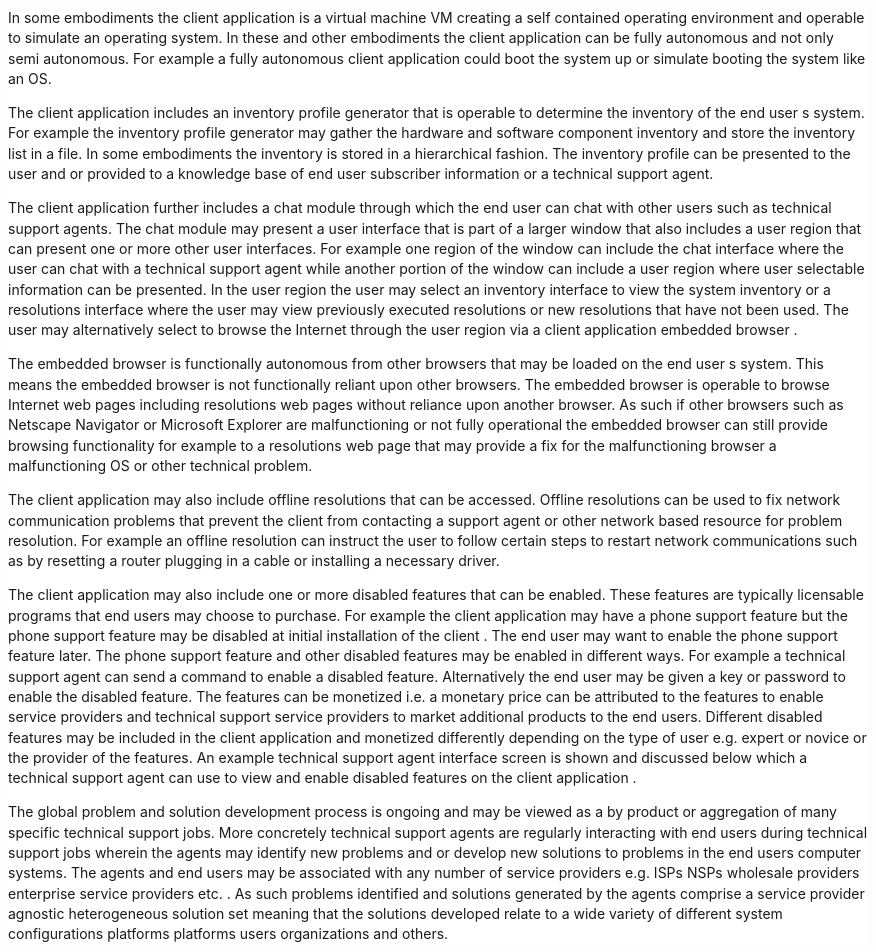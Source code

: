 In some embodiments the client application is a virtual machine VM creating a self contained operating environment and operable to simulate an operating system. In these and other embodiments the client application can be fully autonomous and not only semi autonomous. For example a fully autonomous client application could boot the system up or simulate booting the system like an OS.

The client application includes an inventory profile generator that is operable to determine the inventory of the end user s system. For example the inventory profile generator may gather the hardware and software component inventory and store the inventory list in a file. In some embodiments the inventory is stored in a hierarchical fashion. The inventory profile can be presented to the user and or provided to a knowledge base of end user subscriber information or a technical support agent.

The client application further includes a chat module through which the end user can chat with other users such as technical support agents. The chat module may present a user interface that is part of a larger window that also includes a user region that can present one or more other user interfaces. For example one region of the window can include the chat interface where the user can chat with a technical support agent while another portion of the window can include a user region where user selectable information can be presented. In the user region the user may select an inventory interface to view the system inventory or a resolutions interface where the user may view previously executed resolutions or new resolutions that have not been used. The user may alternatively select to browse the Internet through the user region via a client application embedded browser .

The embedded browser is functionally autonomous from other browsers that may be loaded on the end user s system. This means the embedded browser is not functionally reliant upon other browsers. The embedded browser is operable to browse Internet web pages including resolutions web pages without reliance upon another browser. As such if other browsers such as Netscape Navigator or Microsoft Explorer are malfunctioning or not fully operational the embedded browser can still provide browsing functionality for example to a resolutions web page that may provide a fix for the malfunctioning browser a malfunctioning OS or other technical problem.

The client application may also include offline resolutions that can be accessed. Offline resolutions can be used to fix network communication problems that prevent the client from contacting a support agent or other network based resource for problem resolution. For example an offline resolution can instruct the user to follow certain steps to restart network communications such as by resetting a router plugging in a cable or installing a necessary driver.

The client application may also include one or more disabled features that can be enabled. These features are typically licensable programs that end users may choose to purchase. For example the client application may have a phone support feature but the phone support feature may be disabled at initial installation of the client . The end user may want to enable the phone support feature later. The phone support feature and other disabled features may be enabled in different ways. For example a technical support agent can send a command to enable a disabled feature. Alternatively the end user may be given a key or password to enable the disabled feature. The features can be monetized i.e. a monetary price can be attributed to the features to enable service providers and technical support service providers to market additional products to the end users. Different disabled features may be included in the client application and monetized differently depending on the type of user e.g. expert or novice or the provider of the features. An example technical support agent interface screen is shown and discussed below which a technical support agent can use to view and enable disabled features on the client application .

The global problem and solution development process is ongoing and may be viewed as a by product or aggregation of many specific technical support jobs. More concretely technical support agents are regularly interacting with end users during technical support jobs wherein the agents may identify new problems and or develop new solutions to problems in the end users computer systems. The agents and end users may be associated with any number of service providers e.g. ISPs NSPs wholesale providers enterprise service providers etc. . As such problems identified and solutions generated by the agents comprise a service provider agnostic heterogeneous solution set meaning that the solutions developed relate to a wide variety of different system configurations platforms platforms users organizations and others.
